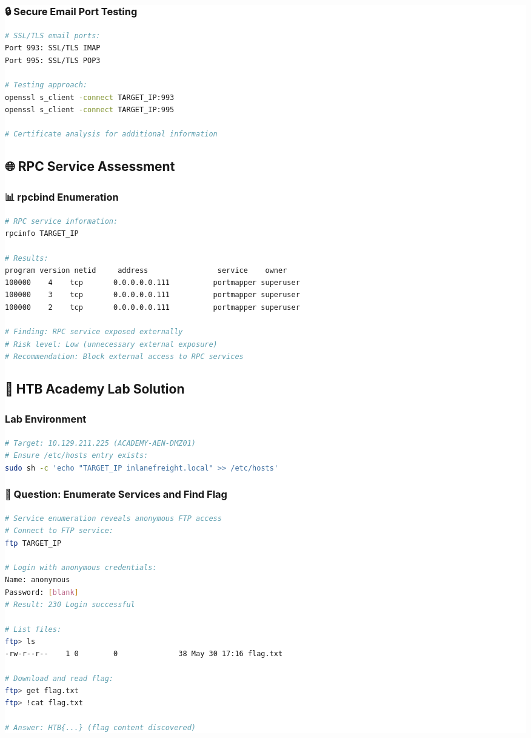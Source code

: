 ### 🔒 Secure Email Port Testing
```bash
# SSL/TLS email ports:
Port 993: SSL/TLS IMAP
Port 995: SSL/TLS POP3

# Testing approach:
openssl s_client -connect TARGET_IP:993
openssl s_client -connect TARGET_IP:995

# Certificate analysis for additional information
```

## 🌐 RPC Service Assessment

### 📊 rpcbind Enumeration
```bash
# RPC service information:
rpcinfo TARGET_IP

# Results:
program version netid     address                service    owner
100000    4    tcp       0.0.0.0.0.111          portmapper superuser
100000    3    tcp       0.0.0.0.0.111          portmapper superuser
100000    2    tcp       0.0.0.0.0.111          portmapper superuser

# Finding: RPC service exposed externally
# Risk level: Low (unnecessary external exposure)
# Recommendation: Block external access to RPC services
```

## 🎯 HTB Academy Lab Solution

### Lab Environment
```bash
# Target: 10.129.211.225 (ACADEMY-AEN-DMZ01)
# Ensure /etc/hosts entry exists:
sudo sh -c 'echo "TARGET_IP inlanefreight.local" >> /etc/hosts'
```

### 📁 Question: Enumerate Services and Find Flag
```bash
# Service enumeration reveals anonymous FTP access
# Connect to FTP service:
ftp TARGET_IP

# Login with anonymous credentials:
Name: anonymous
Password: [blank]
# Result: 230 Login successful

# List files:
ftp> ls
-rw-r--r--    1 0        0              38 May 30 17:16 flag.txt

# Download and read flag:
ftp> get flag.txt
ftp> !cat flag.txt

# Answer: HTB{...} (flag content discovered)
```
